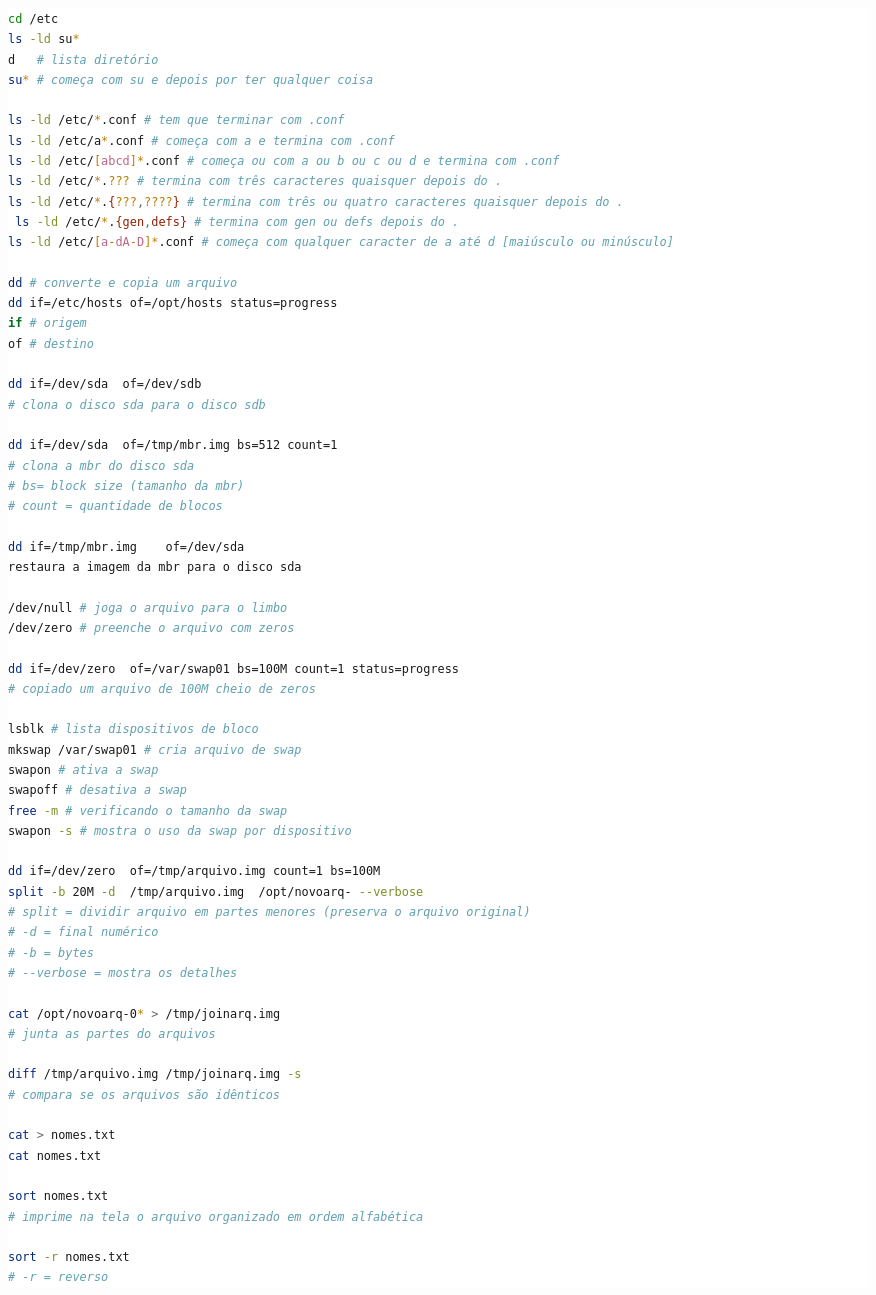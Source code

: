 ```bash
cd /etc
ls -ld su*
d   # lista diretório
su* # começa com su e depois por ter qualquer coisa

ls -ld /etc/*.conf # tem que terminar com .conf
ls -ld /etc/a*.conf # começa com a e termina com .conf
ls -ld /etc/[abcd]*.conf # começa ou com a ou b ou c ou d e termina com .conf
ls -ld /etc/*.??? # termina com três caracteres quaisquer depois do .
ls -ld /etc/*.{???,????} # termina com três ou quatro caracteres quaisquer depois do .
 ls -ld /etc/*.{gen,defs} # termina com gen ou defs depois do .
ls -ld /etc/[a-dA-D]*.conf # começa com qualquer caracter de a até d [maiúsculo ou minúsculo] 

dd # converte e copia um arquivo
dd if=/etc/hosts of=/opt/hosts status=progress
if # origem
of # destino

dd if=/dev/sda  of=/dev/sdb
# clona o disco sda para o disco sdb

dd if=/dev/sda  of=/tmp/mbr.img bs=512 count=1
# clona a mbr do disco sda
# bs= block size (tamanho da mbr)
# count = quantidade de blocos

dd if=/tmp/mbr.img    of=/dev/sda
restaura a imagem da mbr para o disco sda

/dev/null # joga o arquivo para o limbo
/dev/zero # preenche o arquivo com zeros

dd if=/dev/zero  of=/var/swap01 bs=100M count=1 status=progress
# copiado um arquivo de 100M cheio de zeros

lsblk # lista dispositivos de bloco
mkswap /var/swap01 # cria arquivo de swap
swapon # ativa a swap
swapoff # desativa a swap
free -m # verificando o tamanho da swap
swapon -s # mostra o uso da swap por dispositivo

dd if=/dev/zero  of=/tmp/arquivo.img count=1 bs=100M
split -b 20M -d  /tmp/arquivo.img  /opt/novoarq- --verbose
# split = dividir arquivo em partes menores (preserva o arquivo original)
# -d = final numérico
# -b = bytes
# --verbose = mostra os detalhes

cat /opt/novoarq-0* > /tmp/joinarq.img
# junta as partes do arquivos 

diff /tmp/arquivo.img /tmp/joinarq.img -s
# compara se os arquivos são idênticos

cat > nomes.txt
cat nomes.txt

sort nomes.txt
# imprime na tela o arquivo organizado em ordem alfabética

sort -r nomes.txt
# -r = reverso
```